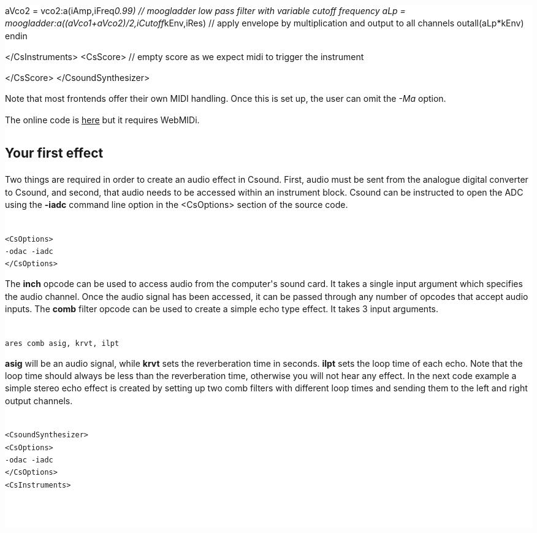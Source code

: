   aVco2 = vco2:a(iAmp,iFreq*0.99)
  // moogladder low pass filter with variable cutoff frequency
  aLp = moogladder:a((aVco1+aVco2)/2,iCutoff*kEnv,iRes)
  // apply envelope by multiplication and output to all channels
  outall(aLp*kEnv)
endin

&lt;/CsInstruments&gt;
&lt;CsScore&gt;
// empty score as we expect midi to trigger the instrument

&lt;/CsScore&gt;
&lt;/CsoundSynthesizer&gt;
</code></pre>

Note that most frontends offer their own MIDI handling. Once this is set up, the user can omit
the *-Ma* option.

The online code is [here](https://ide.csound.com/editor/Sitwl5x6xHEqYd84NX1K)
but it requires WebMIDi.


## Your first effect

Two things are required in order to create an audio effect in Csound. First, audio must be sent from
the analogue digital converter to Csound, and second, that audio needs to be accessed within an
instrument block. Csound can be instructed to open the ADC using the **-iadc** command line option
in the &lt;CsOptions&gt; section of the source code.

<pre><code data-language="csound">
&lt;CsOptions&gt;
-odac -iadc
&lt;/CsOptions&gt;
</code></pre>

The **inch** opcode can be used to access audio from the computer's sound card. It takes a single
input argument which specifies the audio channel. Once the audio signal has been accessed, it can be
passed through any number of opcodes that accept audio inputs. The **comb** filter opcode can be
used to create a simple echo type effect. It takes 3 input arguments.

<pre><code data-language="csound">
ares comb asig, krvt, ilpt
</code></pre>

**asig** will be an audio signal, while **krvt** sets the reverberation time in seconds. **ilpt** sets
the loop time of each echo. Note that the loop time should always be less than the reverberation
time, otherwise you will not hear any effect. In the next code example a simple stereo echo effect
is created by setting up two comb filters with different loop times and sending them to the left and
right output channels.

<pre><code data-language="csound">
&lt;CsoundSynthesizer&gt;
&lt;CsOptions&gt;
-odac -iadc
&lt;/CsOptions&gt;
&lt;CsInstruments&gt;
